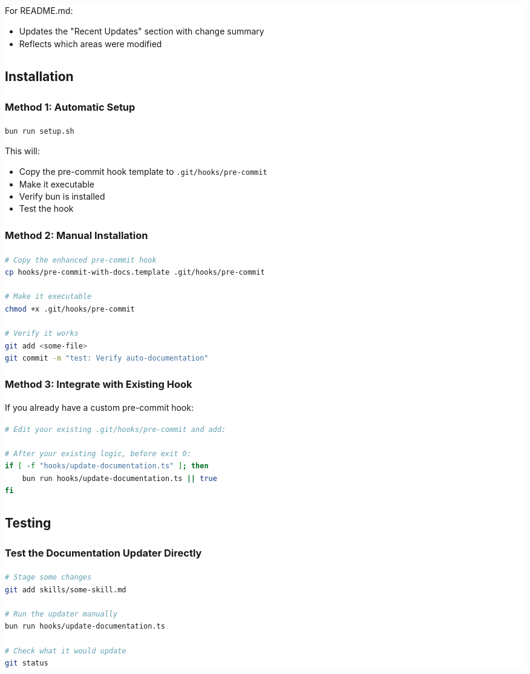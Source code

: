 For README.md:
- Updates the "Recent Updates" section with change summary
- Reflects which areas were modified

## Installation

### Method 1: Automatic Setup

```bash
bun run setup.sh
```

This will:
- Copy the pre-commit hook template to `.git/hooks/pre-commit`
- Make it executable
- Verify bun is installed
- Test the hook

### Method 2: Manual Installation

```bash
# Copy the enhanced pre-commit hook
cp hooks/pre-commit-with-docs.template .git/hooks/pre-commit

# Make it executable
chmod +x .git/hooks/pre-commit

# Verify it works
git add <some-file>
git commit -m "test: Verify auto-documentation"
```

### Method 3: Integrate with Existing Hook

If you already have a custom pre-commit hook:

```bash
# Edit your existing .git/hooks/pre-commit and add:

# After your existing logic, before exit 0:
if [ -f "hooks/update-documentation.ts" ]; then
    bun run hooks/update-documentation.ts || true
fi
```

## Testing

### Test the Documentation Updater Directly

```bash
# Stage some changes
git add skills/some-skill.md

# Run the updater manually
bun run hooks/update-documentation.ts

# Check what it would update
git status
```
